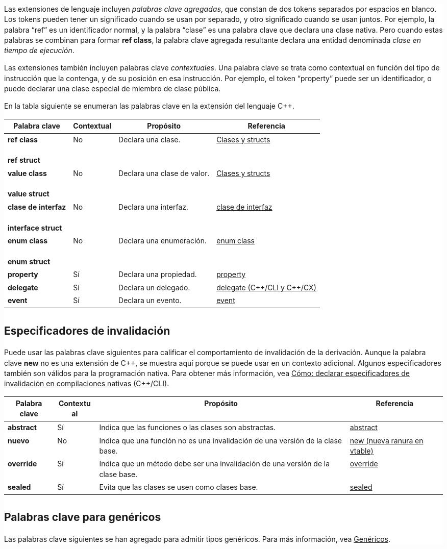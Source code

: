 Las extensiones de lenguaje incluyen *palabras clave agregadas*, que constan de dos tokens separados por espacios en blanco. Los tokens pueden tener un significado cuando se usan por separado, y otro significado cuando se usan juntos. Por ejemplo, la palabra “ref” es un identificador normal, y la palabra “clase” es una palabra clave que declara una clase nativa. Pero cuando estas palabras se combinan para formar **ref class**, la palabra clave agregada resultante declara una entidad denominada *clase en tiempo de ejecución*.

Las extensiones también incluyen palabras clave *contextuales*. Una palabra clave se trata como contextual en función del tipo de instrucción que la contenga, y de su posición en esa instrucción. Por ejemplo, el token “property” puede ser un identificador, o puede declarar una clase especial de miembro de clase pública.

En la tabla siguiente se enumeran las palabras clave en la extensión del lenguaje C++.

|Palabra clave|Contextual|Propósito|Referencia|
|-------------|-----------------------|-------------|---------------|
|**ref class**<br /><br /> **ref struct**|No|Declara una clase.|[Clases y structs](classes-and-structs-cpp-component-extensions.md)|
|**value class**<br /><br /> **value struct**|No|Declara una clase de valor.|[Clases y structs](classes-and-structs-cpp-component-extensions.md)|
|**clase de interfaz**<br /><br /> **interface struct**|No|Declara una interfaz.|[clase de interfaz](interface-class-cpp-component-extensions.md)|
|**enum class**<br /><br /> **enum struct**|No|Declara una enumeración.|[enum class](enum-class-cpp-component-extensions.md)|
|**property**|Sí|Declara una propiedad.|[property](property-cpp-component-extensions.md)|
|**delegate**|Sí|Declara un delegado.|[delegate (C++/CLI y C++/CX)](delegate-cpp-component-extensions.md)|
|**event**|Sí|Declara un evento.|[event](event-cpp-component-extensions.md)|

## <a name="override-specifiers"></a>Especificadores de invalidación

Puede usar las palabras clave siguientes para calificar el comportamiento de invalidación de la derivación. Aunque la palabra clave **new** no es una extensión de C++, se muestra aquí porque se puede usar en un contexto adicional. Algunos especificadores también son válidos para la programación nativa. Para obtener más información, vea [Cómo: declarar especificadores de invalidación en compilaciones nativas (C++/CLI)](../dotnet/how-to-declare-override-specifiers-in-native-compilations-cpp-cli.md).

|Palabra clave|Contextual|Propósito|Referencia|
|-------------|-----------------------|-------------|---------------|
|**abstract**|Sí|Indica que las funciones o las clases son abstractas.|[abstract](abstract-cpp-component-extensions.md)|
|**nuevo**|No|Indica que una función no es una invalidación de una versión de la clase base.|[new (nueva ranura en vtable)](new-new-slot-in-vtable-cpp-component-extensions.md)|
|**override**|Sí|Indica que un método debe ser una invalidación de una versión de la clase base.|[override](override-cpp-component-extensions.md)|
|**sealed**|Sí|Evita que las clases se usen como clases base.|[sealed](sealed-cpp-component-extensions.md)|

## <a name="keywords-for-generics"></a>Palabras clave para genéricos

Las palabras clave siguientes se han agregado para admitir tipos genéricos. Para más información, vea [Genéricos](generics-cpp-component-extensions.md).
